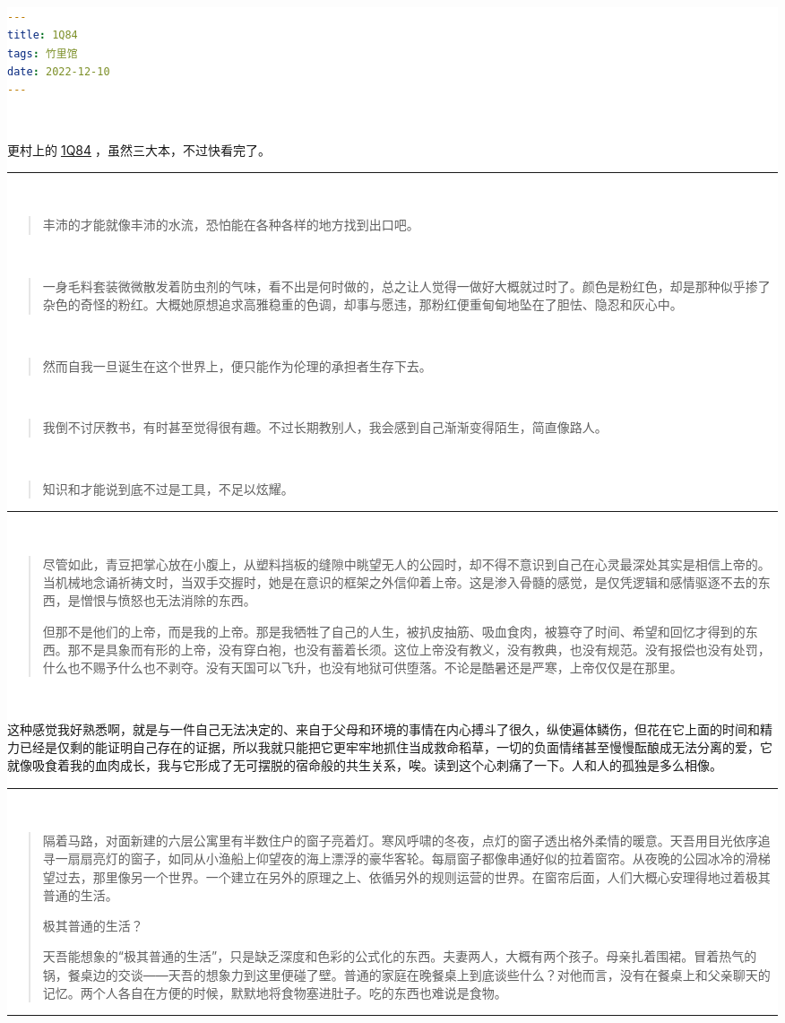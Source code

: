 ```yaml
---
title: 1Q84
tags: 竹里馆
date: 2022-12-10
---
```


<br/>

更村上的 [1Q84](https://book.douban.com/subject/30203786/) ，虽然三大本，不过快看完了。

---

<br/>

> 丰沛的才能就像丰沛的水流，恐怕能在各种各样的地方找到出口吧。

<br/>

> 一身毛料套装微微散发着防虫剂的气味，看不出是何时做的，总之让人觉得一做好大概就过时了。颜色是粉红色，却是那种似乎掺了杂色的奇怪的粉红。大概她原想追求高雅稳重的色调，却事与愿违，那粉红便重甸甸地坠在了胆怯、隐忍和灰心中。

<br/>

> 然而自我一旦诞生在这个世界上，便只能作为伦理的承担者生存下去。

<br/>

> 我倒不讨厌教书，有时甚至觉得很有趣。不过长期教别人，我会感到自己渐渐变得陌生，简直像路人。

<br/>

> 知识和才能说到底不过是工具，不足以炫耀。

---

<br/>

> 尽管如此，青豆把掌心放在小腹上，从塑料挡板的缝隙中眺望无人的公园时，却不得不意识到自己在心灵最深处其实是相信上帝的。当机械地念诵祈祷文时，当双手交握时，她是在意识的框架之外信仰着上帝。这是渗入骨髓的感觉，是仅凭逻辑和感情驱逐不去的东西，是憎恨与愤怒也无法消除的东西。 
>
> 
>
> 但那不是他们的上帝，而是我的上帝。那是我牺牲了自己的人生，被扒皮抽筋、吸血食肉，被篡夺了时间、希望和回忆才得到的东西。那不是具象而有形的上帝，没有穿白袍，也没有蓄着长须。这位上帝没有教义，没有教典，也没有规范。没有报偿也没有处罚，什么也不赐予什么也不剥夺。没有天国可以飞升，也没有地狱可供堕落。不论是酷暑还是严寒，上帝仅仅是在那里。 

<br/>

这种感觉我好熟悉啊，就是与一件自己无法决定的、来自于父母和环境的事情在内心搏斗了很久，纵使遍体鳞伤，但花在它上面的时间和精力已经是仅剩的能证明自己存在的证据，所以我就只能把它更牢牢地抓住当成救命稻草，一切的负面情绪甚至慢慢酝酿成无法分离的爱，它就像吸食着我的血肉成长，我与它形成了无可摆脱的宿命般的共生关系，唉。读到这个心刺痛了一下。人和人的孤独是多么相像。

---

<br/>

> 隔着马路，对面新建的六层公寓里有半数住户的窗子亮着灯。寒风呼啸的冬夜，点灯的窗子透出格外柔情的暖意。天吾用目光依序追寻一扇扇亮灯的窗子，如同从小渔船上仰望夜的海上漂浮的豪华客轮。每扇窗子都像串通好似的拉着窗帘。从夜晚的公园冰冷的滑梯望过去，那里像另一个世界。一个建立在另外的原理之上、依循另外的规则运营的世界。在窗帘后面，人们大概心安理得地过着极其普通的生活。 
>
> 极其普通的生活？ 
>
> 天吾能想象的“极其普通的生活”，只是缺乏深度和色彩的公式化的东西。夫妻两人，大概有两个孩子。母亲扎着围裙。冒着热气的锅，餐桌边的交谈——天吾的想象力到这里便碰了壁。普通的家庭在晚餐桌上到底谈些什么？对他而言，没有在餐桌上和父亲聊天的记忆。两个人各自在方便的时候，默默地将食物塞进肚子。吃的东西也难说是食物。 

---